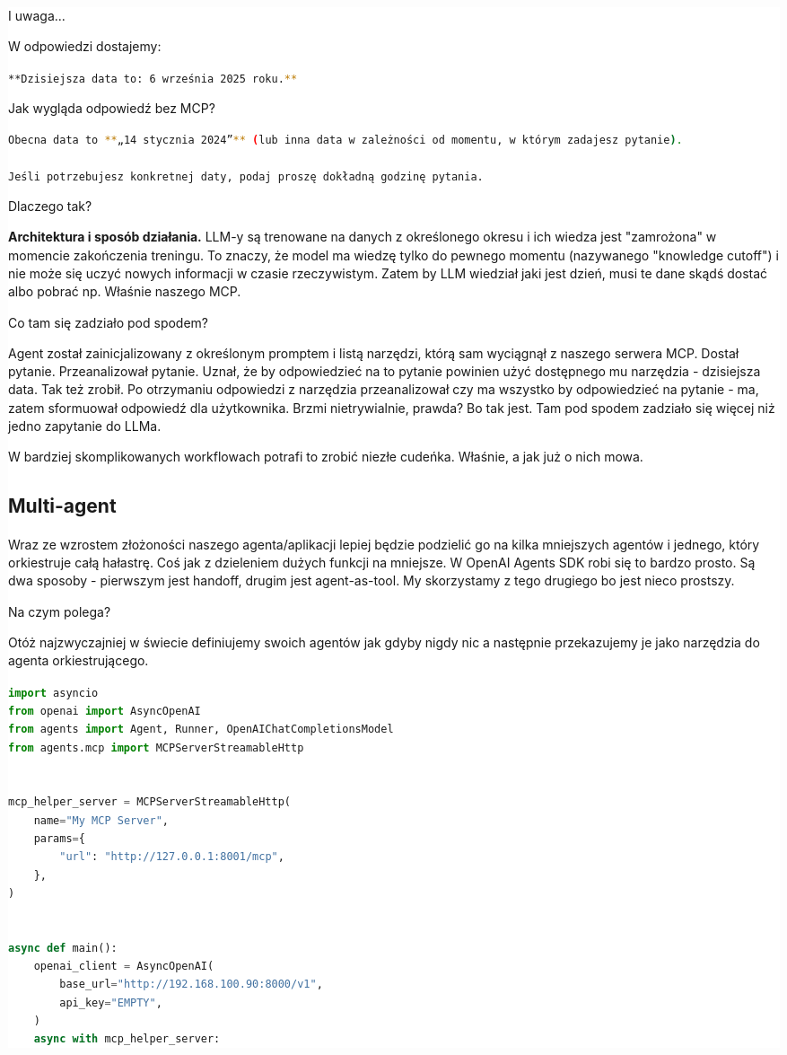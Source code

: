 I uwaga...

W odpowiedzi dostajemy:

```bash
**Dzisiejsza data to: 6 września 2025 roku.**
```

Jak wygląda odpowiedź bez MCP?

```bash
Obecna data to **„14 stycznia 2024”** (lub inna data w zależności od momentu, w którym zadajesz pytanie).
 
Jeśli potrzebujesz konkretnej daty, podaj proszę dokładną godzinę pytania.
```

Dlaczego tak? 

**Architektura i sposób działania.** LLM-y są trenowane na danych z określonego okresu i ich wiedza jest "zamrożona" w momencie zakończenia treningu. To znaczy, że model ma wiedzę tylko do pewnego momentu (nazywanego "knowledge cutoff") i nie może się uczyć nowych informacji w czasie rzeczywistym. Zatem by LLM wiedział jaki jest dzień, musi te dane skądś dostać albo pobrać np. Właśnie naszego MCP.

Co tam się zadziało pod spodem? 

Agent został zainicjalizowany z określonym promptem i listą narzędzi, którą sam wyciągnął z naszego serwera MCP. Dostał pytanie. Przeanalizował pytanie. Uznał, że by odpowiedzieć na to pytanie powinien użyć dostępnego mu narzędzia - dzisiejsza data. Tak też zrobił. Po otrzymaniu odpowiedzi z narzędzia przeanalizował czy ma wszystko by odpowiedzieć na pytanie - ma, zatem sformuował odpowiedź dla użytkownika. Brzmi nietrywialnie, prawda? Bo tak jest. Tam pod spodem zadziało się więcej niż jedno zapytanie do LLMa. 

W bardziej skomplikowanych workflowach potrafi to zrobić niezłe cudeńka. Właśnie, a jak już o nich mowa.

## Multi-agent 

Wraz ze wzrostem złożoności naszego agenta/aplikacji lepiej będzie podzielić go na kilka mniejszych agentów i jednego, który orkiestruje całą hałastrę. Coś jak z dzieleniem dużych funkcji na mniejsze. W OpenAI Agents SDK robi się to bardzo prosto. Są dwa sposoby - pierwszym jest handoff, drugim jest agent-as-tool. My skorzystamy z tego drugiego bo jest nieco prostszy. 

Na czym polega?

Otóż najzwyczajniej w świecie definiujemy swoich agentów jak gdyby nigdy nic a następnie przekazujemy je jako narzędzia do agenta orkiestrującego.

```python
import asyncio
from openai import AsyncOpenAI
from agents import Agent, Runner, OpenAIChatCompletionsModel
from agents.mcp import MCPServerStreamableHttp


mcp_helper_server = MCPServerStreamableHttp(
    name="My MCP Server",
    params={
        "url": "http://127.0.0.1:8001/mcp",
    },
)


async def main():
    openai_client = AsyncOpenAI(
        base_url="http://192.168.100.90:8000/v1",
        api_key="EMPTY",
    )
    async with mcp_helper_server:
```